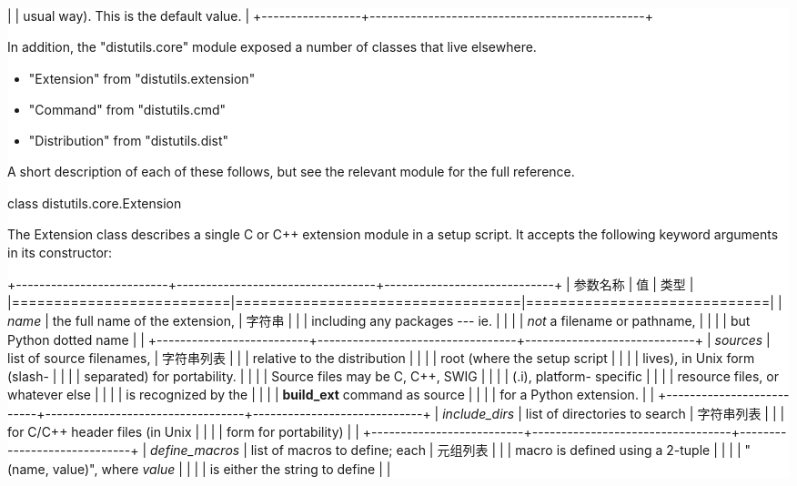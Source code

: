    |                 | usual way). This is the default value.        |
   +-----------------+-----------------------------------------------+

In addition, the "distutils.core" module exposed a number of  classes
that live elsewhere.

* "Extension" from "distutils.extension"

* "Command" from "distutils.cmd"

* "Distribution" from "distutils.dist"

A short description of each of these follows, but see the relevant
module for the full reference.

class distutils.core.Extension

   The Extension class describes a single C or C++ extension module in
   a setup script. It accepts the following keyword arguments in its
   constructor:

   +--------------------------+----------------------------------+-----------------------------+
   | 参数名称                 | 值                               | 类型                        |
   |==========================|==================================|=============================|
   | *name*                   | the full name of the extension,  | 字符串                      |
   |                          | including any packages --- ie.   |                             |
   |                          | *not* a filename or pathname,    |                             |
   |                          | but Python dotted name           |                             |
   +--------------------------+----------------------------------+-----------------------------+
   | *sources*                | list of source filenames,        | 字符串列表                  |
   |                          | relative to the distribution     |                             |
   |                          | root (where the setup script     |                             |
   |                          | lives), in Unix form (slash-     |                             |
   |                          | separated) for portability.      |                             |
   |                          | Source files may be C, C++, SWIG |                             |
   |                          | (.i), platform- specific         |                             |
   |                          | resource files, or whatever else |                             |
   |                          | is recognized by the             |                             |
   |                          | **build_ext** command as source  |                             |
   |                          | for a Python extension.          |                             |
   +--------------------------+----------------------------------+-----------------------------+
   | *include_dirs*           | list of directories to search    | 字符串列表                  |
   |                          | for C/C++ header files (in Unix  |                             |
   |                          | form for portability)            |                             |
   +--------------------------+----------------------------------+-----------------------------+
   | *define_macros*          | list of macros to define; each   | 元组列表                    |
   |                          | macro is defined using a 2-tuple |                             |
   |                          | "(name, value)", where *value*   |                             |
   |                          | is either the string to define   |                             |